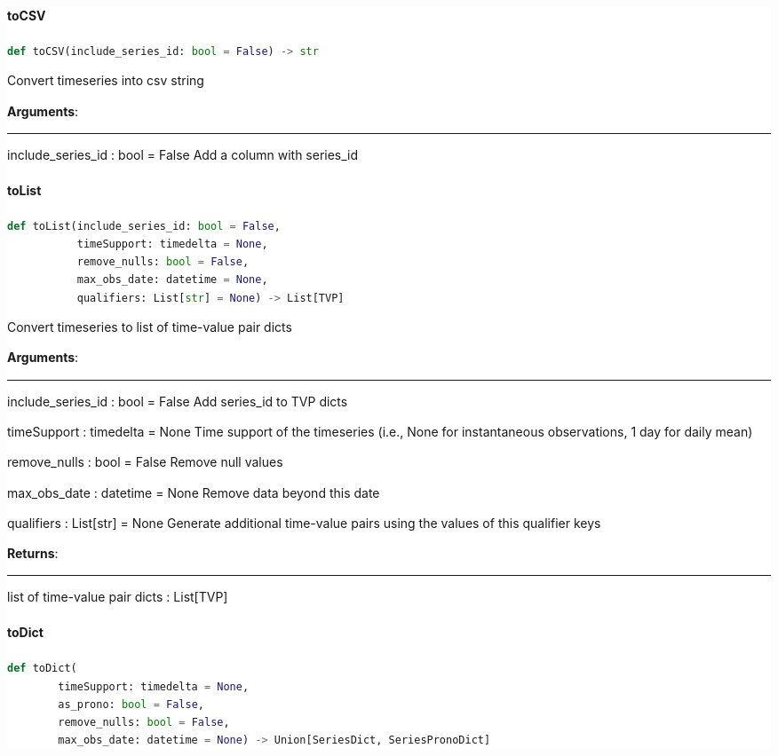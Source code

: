 <a id="pydrodelta.node_serie.NodeSerie.toCSV"></a>

#### toCSV

```python
def toCSV(include_series_id: bool = False) -> str
```

Convert timeseries into csv string

**Arguments**:

  -----------
  include_series_id : bool = False
  Add a column with series_id

<a id="pydrodelta.node_serie.NodeSerie.toList"></a>

#### toList

```python
def toList(include_series_id: bool = False,
           timeSupport: timedelta = None,
           remove_nulls: bool = False,
           max_obs_date: datetime = None,
           qualifiers: List[str] = None) -> List[TVP]
```

Convert timeseries to list of time-value pair dicts

**Arguments**:

  -----------
  include_series_id : bool = False
  Add series_id to TVP dicts
  
  timeSupport : timedelta = None
  Time support of the timeseries (i.e., None for instantaneous observations, 1 day for daily mean)
  
  remove_nulls : bool = False
  Remove null values
  
  max_obs_date : datetime = None
  Remove data beyond this date
  
  qualifiers : List[str] = None
  Generate additional time-value pairs using the values of this qualifier keys
  

**Returns**:

  --------
  list of time-value pair dicts : List[TVP]

<a id="pydrodelta.node_serie.NodeSerie.toDict"></a>

#### toDict

```python
def toDict(
        timeSupport: timedelta = None,
        as_prono: bool = False,
        remove_nulls: bool = False,
        max_obs_date: datetime = None) -> Union[SeriesDict, SeriesPronoDict]
```
